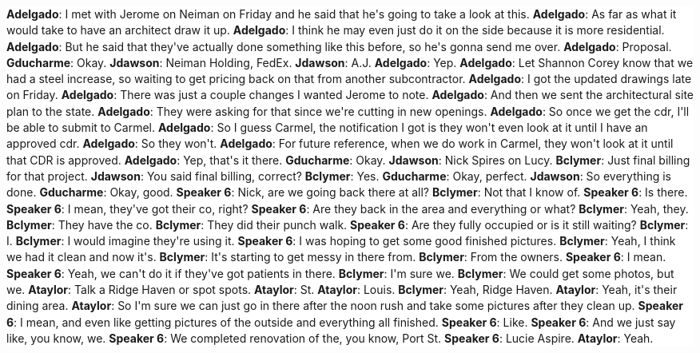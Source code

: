 **Adelgado**: I met with Jerome on Neiman on Friday and he said that he's going to take a look at this.
**Adelgado**: As far as what it would take to have an architect draw it up.
**Adelgado**: I think he may even just do it on the side because it is more residential.
**Adelgado**: But he said that they've actually done something like this before, so he's gonna send me over.
**Adelgado**: Proposal.
**Gducharme**: Okay.
**Jdawson**: Neiman Holding, FedEx.
**Jdawson**: A.J.
**Adelgado**: Yep.
**Adelgado**: Let Shannon Corey know that we had a steel increase, so waiting to get pricing back on that from another subcontractor.
**Adelgado**: I got the updated drawings late on Friday.
**Adelgado**: There was just a couple changes I wanted Jerome to note.
**Adelgado**: And then we sent the architectural site plan to the state.
**Adelgado**: They were asking for that since we're cutting in new openings.
**Adelgado**: So once we get the cdr, I'll be able to submit to Carmel.
**Adelgado**: So I guess Carmel, the notification I got is they won't even look at it until I have an approved cdr.
**Adelgado**: So they won't.
**Adelgado**: For future reference, when we do work in Carmel, they won't look at it until that CDR is approved.
**Adelgado**: Yep, that's it there.
**Gducharme**: Okay.
**Jdawson**: Nick Spires on Lucy.
**Bclymer**: Just final billing for that project.
**Jdawson**: You said final billing, correct?
**Bclymer**: Yes.
**Gducharme**: Okay, perfect.
**Jdawson**: So everything is done.
**Gducharme**: Okay, good.
**Speaker 6**: Nick, are we going back there at all?
**Bclymer**: Not that I know of.
**Speaker 6**: Is there.
**Speaker 6**: I mean, they've got their co, right?
**Speaker 6**: Are they back in the area and everything or what?
**Bclymer**: Yeah, they.
**Bclymer**: They have the co.
**Bclymer**: They did their punch walk.
**Speaker 6**: Are they fully occupied or is it still waiting?
**Bclymer**: I.
**Bclymer**: I would imagine they're using it.
**Speaker 6**: I was hoping to get some good finished pictures.
**Bclymer**: Yeah, I think we had it clean and now it's.
**Bclymer**: It's starting to get messy in there from.
**Bclymer**: From the owners.
**Speaker 6**: I mean.
**Speaker 6**: Yeah, we can't do it if they've got patients in there.
**Bclymer**: I'm sure we.
**Bclymer**: We could get some photos, but we.
**Ataylor**: Talk a Ridge Haven or spot spots.
**Ataylor**: St.
**Ataylor**: Louis.
**Bclymer**: Yeah, Ridge Haven.
**Ataylor**: Yeah, it's their dining area.
**Ataylor**: So I'm sure we can just go in there after the noon rush and take some pictures after they clean up.
**Speaker 6**: I mean, and even like getting pictures of the outside and everything all finished.
**Speaker 6**: Like.
**Speaker 6**: And we just say like, you know, we.
**Speaker 6**: We completed renovation of the, you know, Port St.
**Speaker 6**: Lucie Aspire.
**Ataylor**: Yeah.